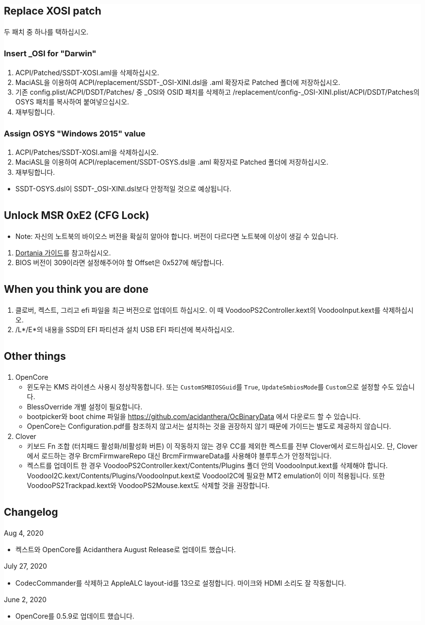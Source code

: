 ## Replace XOSI patch
두 패치 중 하나를 택하십시오.
### Insert _OSI for "Darwin"
1. ACPI/Patched/SSDT-XOSI.aml을 삭제하십시오.
2. MaciASL을 이용하여 ACPI/replacement/SSDT-_OSI-XINI.dsl을 .aml 확장자로 Patched 폴더에 저장하십시오.
3. 기존 config.plist/ACPI/DSDT/Patches/ 중 _OSI와 OSID 패치를 삭제하고 /replacement/config-_OSI-XINI.plist/ACPI/DSDT/Patches의 OSYS 패치를 복사하여 붙여넣으십시오.
4. 재부팅합니다.
### Assign OSYS "Windows 2015" value
1. ACPI/Patches/SSDT-XOSI.aml을 삭제하십시오.
2. MaciASL을 이용하여 ACPI/replacement/SSDT-OSYS.dsl을 .aml 확장자로 Patched 폴더에 저장하십시오.
3. 재부팅합니다.
- SSDT-OSYS.dsl이 SSDT-_OSI-XINI.dsl보다 안정적일 것으로 예상됩니다.

## Unlock MSR 0xE2 (CFG Lock)
- Note: 자신의 노트북의 바이오스 버전을 확실히 알아야 합니다. 버전이 다르다면 노트북에 이상이 생길 수 있습니다.
1. [Dortania 가이드](https://dortania.github.io/OpenCore-Post-Install/misc/msr-lock.html)를 참고하십시오.
2. BIOS 버전이 309이라면 설정해주어야 할 Offset은 0x527에 해당합니다.

## When you think you are done
 
 1. 클로버, 켁스트, 그리고 efi 파일을 최근 버전으로 업데이트 하십시오. 이 때 VoodooPS2Controller.kext의 VoodooInput.kext를 삭제하십시오.
2. /L*/E*의 내용을 SSD의 EFI 파티션과 설치 USB EFI 파티션에 복사하십시오.

## Other things

1. OpenCore
    - 윈도우는 KMS 라이센스 사용시 정상작동합니다. 또는 `CustomSMBIOSGuid`를 `True`, `UpdateSmbiosMode`를 `Custom`으로 설정할 수도 있습니다.
    - BlessOverride 개별 설정이 필요합니다.
    - bootpicker와 boot chime 파일을 https://github.com/acidanthera/OcBinaryData 에서 다운로드 할 수 있습니다.
    - OpenCore는 Configuration.pdf를 참조하지 않고서는 설치하는 것을 권장하지 않기 때문에 가이드는 별도로 제공하지 않습니다.
2. Clover
    - 키보드 Fn 조합 (터치패드 활성화/비활성화 버튼) 이 작동하지 않는 경우 CC를 제외한 켁스트를 전부 Clover에서 로드하십시오. 단, Clover에서 로드하는 경우 BrcmFirmwareRepo 대신 BrcmFirmwareData를 사용해야 블루투스가 안정적입니다.
    - 켁스트를 업데이트 한 경우 VoodooPS2Controller.kext/Contents/Plugins 폴더 안의 VoodooInput.kext를 삭제해야 합니다. VoodooI2C.kext/Contents/Plugins/VoodooInput.kext로 VoodooI2C에 필요한 MT2 emulation이 이미 적용됩니다. 또한 VoodooPS2Trackpad.kext와 VoodooPS2Mouse.kext도 삭제할 것을 권장합니다.

## Changelog
Aug 4, 2020
- 켁스트와 OpenCore를 Acidanthera August Release로 업데이트 했습니다.

July 27, 2020
- CodecCommander를 삭제하고 AppleALC layout-id를 13으로 설정합니다. 마이크와 HDMI 소리도 잘 작동합니다.

June 2, 2020
- OpenCore를 0.5.9로 업데이트 했습니다.
